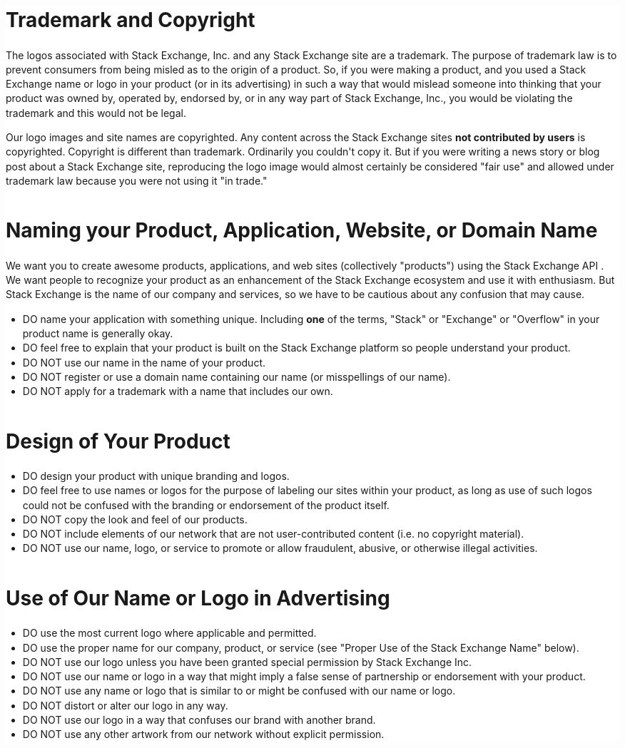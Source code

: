 [](#h1-debcd6187aa80 "Permalink to this heading")Trademark and Copyright
========================================================================

The logos associated with Stack Exchange, Inc. and any Stack Exchange site are a trademark. The purpose of trademark law is to prevent consumers from being misled as to the origin of a product. So, if you were making a product, and you used a Stack Exchange name or logo in your product (or in its advertising) in such a way that would mislead someone into thinking that your product was owned by, operated by, endorsed by, or in any way part of Stack Exchange, Inc., you would be violating the trademark and this would not be legal.

Our logo images and site names are copyrighted. Any content across the Stack Exchange sites **not contributed by users** is copyrighted. Copyright is different than trademark. Ordinarily you couldn't copy it. But if you were writing a news story or blog post about a Stack Exchange site, reproducing the logo image would almost certainly be considered "fair use" and allowed under trademark law because you were not using it "in trade."

[](#h1-7973fa3bbdd40 "Permalink to this heading")Naming your Product, Application, Website, or Domain Name
==========================================================================================================

We want you to create awesome products, applications, and web sites (collectively "products") using the Stack Exchange API . We want people to recognize your product as an enhancement of the Stack Exchange ecosystem and use it with enthusiasm. But Stack Exchange is the name of our company and services, so we have to be cautious about any confusion that may cause.

* DO name your application with something unique. Including **one** of the terms, "Stack" or "Exchange" or "Overflow" in your product name is generally okay.
* DO feel free to explain that your product is built on the Stack Exchange platform so people understand your product.
* DO NOT use our name in the name of your product.
* DO NOT register or use a domain name containing our name (or misspellings of our name).
* DO NOT apply for a trademark with a name that includes our own.

[](#h1-ed839ce0eb430 "Permalink to this heading")Design of Your Product
=======================================================================

* DO design your product with unique branding and logos.
* DO feel free to use names or logos for the purpose of labeling our sites within your product, as long as use of such logos could not be confused with the branding or endorsement of the product itself.
* DO NOT copy the look and feel of our products.
* DO NOT include elements of our network that are not user-contributed content (i.e. no copyright material).
* DO NOT use our name, logo, or service to promote or allow fraudulent, abusive, or otherwise illegal activities.

[](#h1-199163a5e66a0 "Permalink to this heading")Use of Our Name or Logo in Advertising
=======================================================================================

* DO use the most current logo where applicable and permitted.
* DO use the proper name for our company, product, or service (see "Proper Use of the Stack Exchange Name" below).
* DO NOT use our logo unless you have been granted special permission by Stack Exchange Inc.
* DO NOT use our name or logo in a way that might imply a false sense of partnership or endorsement with your product.
* DO NOT use any name or logo that is similar to or might be confused with our name or logo.
* DO NOT distort or alter our logo in any way.
* DO NOT use our logo in a way that confuses our brand with another brand.
* DO NOT use any other artwork from our network without explicit permission.
